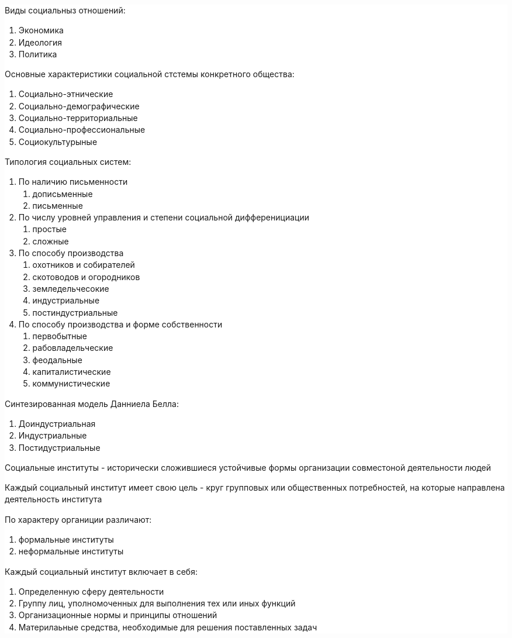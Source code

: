 Виды социальныз отношений:

1. Экономика
2. Идеология
3. Политика

Основные характеристики социальной стстемы конкретного общества:

1. Социально-этнические
2. Социально-демографические
3. Социально-территориальные
4. Социально-профессиональные
5. Социокультурыные

Типология социальных систем:

1. По наличию письменности
   1. дописьменные
   2. письменные
2. По числу уровней управления и степени социальной дифференициации
   1. простые
   2. сложные
3. По способу производства
   1. охотников и собирателей
   2. скотоводов и огородников
   3. земледельчесокие
   4. индустриальные
   5. постиндустриальные
4. По способу производства и форме собственности
   1. первобытные
   2. рабовладельческие
   3. феодальные
   4. капиталистические
   5. коммунистические

Синтезированная модель Данниела Белла:

1. Доиндустриальная
2. Индустриальные
3. Постидустриальные

Социальные институты - исторически сложившиеся устойчивые формы организации совместоной деятельности людей

Каждый социальный институт имеет свою цель - круг групповых или общественных потребностей, на которые направлена деятельность института

По характеру органиции различают:

1. формальные институты
2. неформальные институты

Каждый социальный институт включает в себя:

1. Определенную сферу деятельности
2. Группу лиц, уполномоченных для выполнения тех или иных функций
3. Организационные нормы и принципы отношений
4. Материлаьные средства, необходимые для решения поставленных задач
